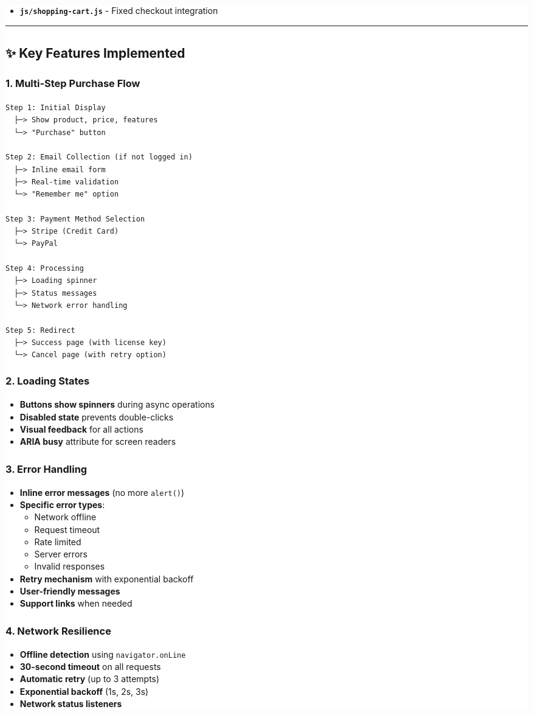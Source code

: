 - **`js/shopping-cart.js`** - Fixed checkout integration

---

## ✨ Key Features Implemented

### 1. Multi-Step Purchase Flow
```
Step 1: Initial Display
  ├─> Show product, price, features
  └─> "Purchase" button

Step 2: Email Collection (if not logged in)
  ├─> Inline email form
  ├─> Real-time validation
  └─> "Remember me" option

Step 3: Payment Method Selection
  ├─> Stripe (Credit Card)
  └─> PayPal

Step 4: Processing
  ├─> Loading spinner
  ├─> Status messages
  └─> Network error handling

Step 5: Redirect
  ├─> Success page (with license key)
  └─> Cancel page (with retry option)
```

### 2. Loading States
- **Buttons show spinners** during async operations
- **Disabled state** prevents double-clicks
- **Visual feedback** for all actions
- **ARIA busy** attribute for screen readers

### 3. Error Handling
- **Inline error messages** (no more `alert()`)
- **Specific error types**:
  - Network offline
  - Request timeout
  - Rate limited
  - Server errors
  - Invalid responses
- **Retry mechanism** with exponential backoff
- **User-friendly messages**
- **Support links** when needed

### 4. Network Resilience
- **Offline detection** using `navigator.onLine`
- **30-second timeout** on all requests
- **Automatic retry** (up to 3 attempts)
- **Exponential backoff** (1s, 2s, 3s)
- **Network status listeners**
